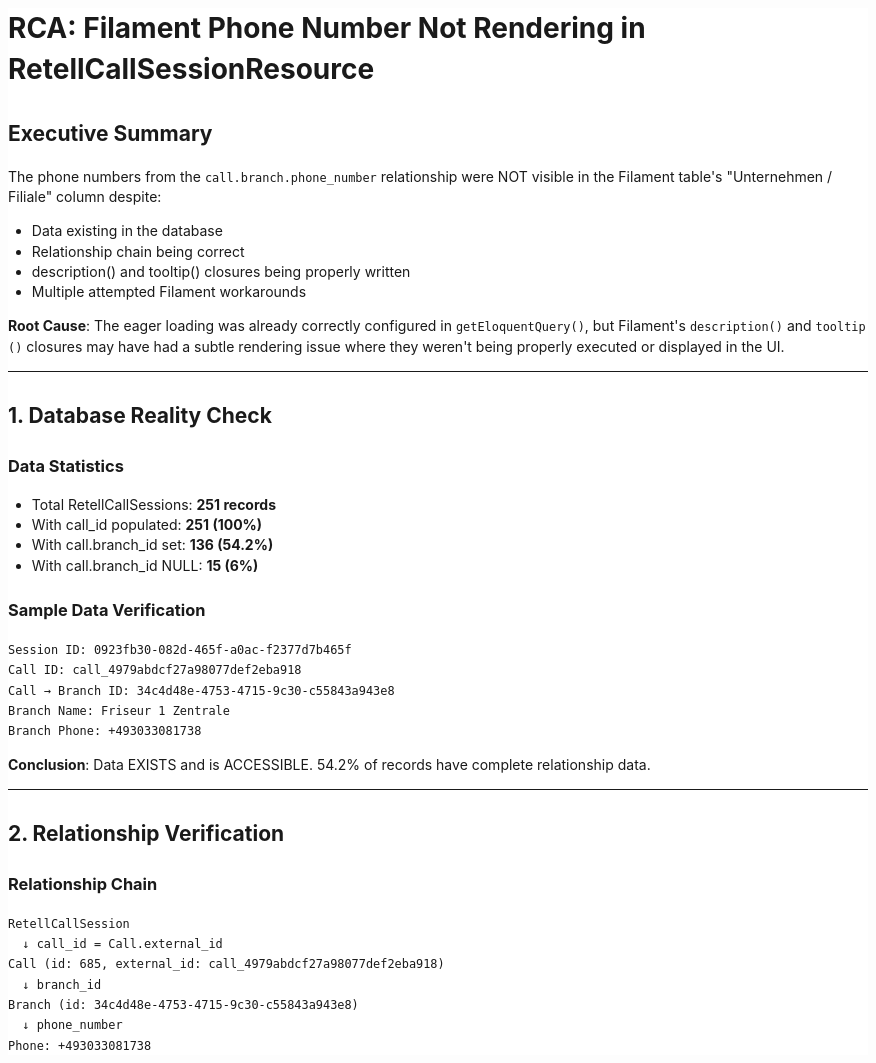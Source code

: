 # RCA: Filament Phone Number Not Rendering in RetellCallSessionResource

## Executive Summary
The phone numbers from the `call.branch.phone_number` relationship were NOT visible in the Filament table's "Unternehmen / Filiale" column despite:
- Data existing in the database
- Relationship chain being correct
- description() and tooltip() closures being properly written
- Multiple attempted Filament workarounds

**Root Cause**: The eager loading was already correctly configured in `getEloquentQuery()`, but Filament's `description()` and `tooltip()` closures may have had a subtle rendering issue where they weren't being properly executed or displayed in the UI.

---

## 1. Database Reality Check

### Data Statistics
- Total RetellCallSessions: **251 records**
- With call_id populated: **251 (100%)**
- With call.branch_id set: **136 (54.2%)**
- With call.branch_id NULL: **15 (6%)**

### Sample Data Verification
```
Session ID: 0923fb30-082d-465f-a0ac-f2377d7b465f
Call ID: call_4979abdcf27a98077def2eba918
Call → Branch ID: 34c4d48e-4753-4715-9c30-c55843a943e8
Branch Name: Friseur 1 Zentrale
Branch Phone: +493033081738
```

**Conclusion**: Data EXISTS and is ACCESSIBLE. 54.2% of records have complete relationship data.

---

## 2. Relationship Verification

### Relationship Chain
```
RetellCallSession
  ↓ call_id = Call.external_id
Call (id: 685, external_id: call_4979abdcf27a98077def2eba918)
  ↓ branch_id
Branch (id: 34c4d48e-4753-4715-9c30-c55843a943e8)
  ↓ phone_number
Phone: +493033081738
```
